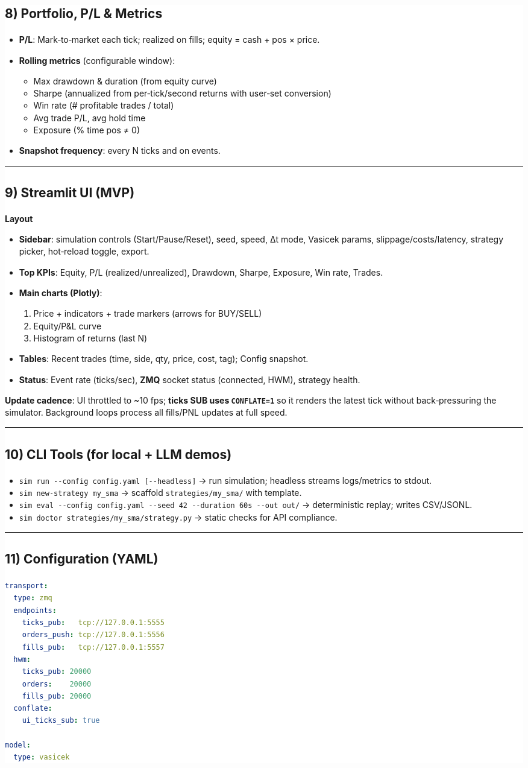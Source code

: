 
## 8) Portfolio, P/L & Metrics

* **P/L**: Mark‑to‑market each tick; realized on fills; equity = cash + pos × price.
* **Rolling metrics** (configurable window):

  * Max drawdown & duration (from equity curve)
  * Sharpe (annualized from per‑tick/second returns with user‑set conversion)
  * Win rate (# profitable trades / total)
  * Avg trade P/L, avg hold time
  * Exposure (% time pos ≠ 0)
* **Snapshot frequency**: every N ticks and on events.

---

## 9) Streamlit UI (MVP)

**Layout**

* **Sidebar**: simulation controls (Start/Pause/Reset), seed, speed, Δt mode, Vasicek params, slippage/costs/latency, strategy picker, hot‑reload toggle, export.
* **Top KPIs**: Equity, P/L (realized/unrealized), Drawdown, Sharpe, Exposure, Win rate, Trades.
* **Main charts (Plotly)**:

  1. Price + indicators + trade markers (arrows for BUY/SELL)
  2. Equity/P\&L curve
  3. Histogram of returns (last N)
* **Tables**: Recent trades (time, side, qty, price, cost, tag); Config snapshot.
* **Status**: Event rate (ticks/sec), **ZMQ** socket status (connected, HWM), strategy health.

**Update cadence**: UI throttled to \~10 fps; **ticks SUB uses `CONFLATE=1`** so it renders the latest tick without back‑pressuring the simulator. Background loops process all fills/PNL updates at full speed.

---

## 10) CLI Tools (for local + LLM demos)

* `sim run --config config.yaml [--headless]` → run simulation; headless streams logs/metrics to stdout.
* `sim new-strategy my_sma` → scaffold `strategies/my_sma/` with template.
* `sim eval --config config.yaml --seed 42 --duration 60s --out out/` → deterministic replay; writes CSV/JSONL.
* `sim doctor strategies/my_sma/strategy.py` → static checks for API compliance.

---

## 11) Configuration (YAML)

```yaml
transport:
  type: zmq
  endpoints:
    ticks_pub:   tcp://127.0.0.1:5555
    orders_push: tcp://127.0.0.1:5556
    fills_pub:   tcp://127.0.0.1:5557
  hwm:
    ticks_pub: 20000
    orders:    20000
    fills_pub: 20000
  conflate:
    ui_ticks_sub: true

model:
  type: vasicek
```